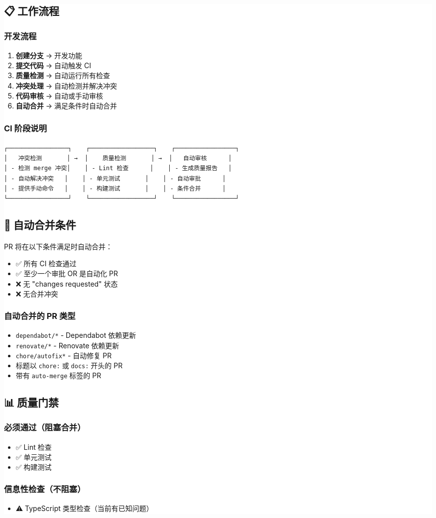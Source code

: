 ## 📋 工作流程

### 开发流程

1. **创建分支** → 开发功能
2. **提交代码** → 自动触发 CI
3. **质量检测** → 自动运行所有检查
4. **冲突处理** → 自动检测并解决冲突
5. **代码审核** → 自动或手动审核
6. **自动合并** → 满足条件时自动合并

### CI 阶段说明

```
┌─────────────────┐    ┌──────────────────┐    ┌─────────────────┐
│   冲突检测       │ →  │    质量检测       │ →  │   自动审核      │
│ - 检测 merge 冲突│    │ - Lint 检查      │    │ - 生成质量报告   │
│ - 自动解决冲突   │    │ - 单元测试       │    │ - 自动审批      │
│ - 提供手动命令   │    │ - 构建测试       │    │ - 条件合并      │
└─────────────────┘    └──────────────────┘    └─────────────────┘
```

## 🎯 自动合并条件

PR 将在以下条件满足时自动合并：

- ✅ 所有 CI 检查通过
- ✅ 至少一个审批 OR 是自动化 PR
- ❌ 无 "changes requested" 状态
- ❌ 无合并冲突

### 自动合并的 PR 类型

- `dependabot/*` - Dependabot 依赖更新
- `renovate/*` - Renovate 依赖更新
- `chore/autofix*` - 自动修复 PR
- 标题以 `chore:` 或 `docs:` 开头的 PR
- 带有 `auto-merge` 标签的 PR

## 📊 质量门禁

### 必须通过（阻塞合并）

- ✅ Lint 检查
- ✅ 单元测试
- ✅ 构建测试

### 信息性检查（不阻塞）

- ⚠️ TypeScript 类型检查（当前有已知问题）
